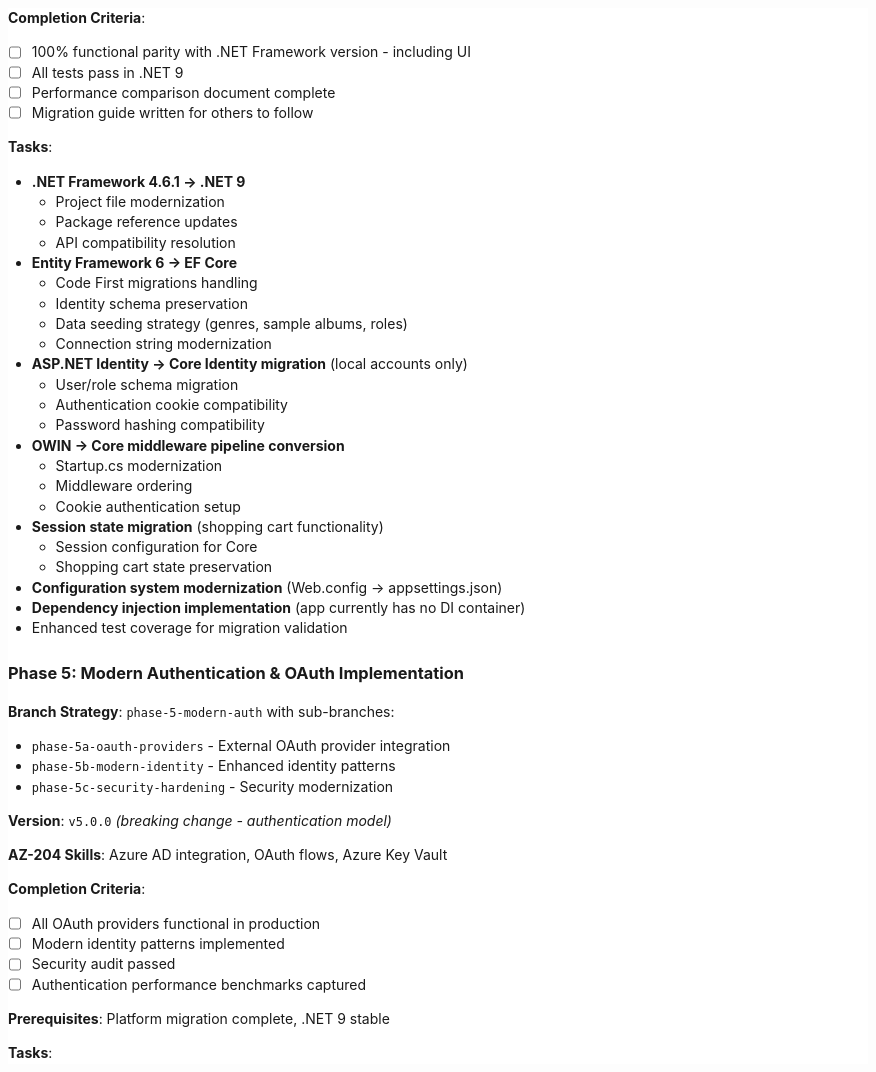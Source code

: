 **Completion Criteria**:

- [ ] 100% functional parity with .NET Framework version - including UI
- [ ] All tests pass in .NET 9
- [ ] Performance comparison document complete
- [ ] Migration guide written for others to follow

**Tasks**:

- **.NET Framework 4.6.1 → .NET 9**
    - Project file modernization
    - Package reference updates
    - API compatibility resolution
- **Entity Framework 6 → EF Core**
    - Code First migrations handling
    - Identity schema preservation
    - Data seeding strategy (genres, sample albums, roles)
    - Connection string modernization
- **ASP.NET Identity → Core Identity migration** (local accounts only)
    - User/role schema migration
    - Authentication cookie compatibility
    - Password hashing compatibility
- **OWIN → Core middleware pipeline conversion**
    - Startup.cs modernization
    - Middleware ordering
    - Cookie authentication setup
- **Session state migration** (shopping cart functionality)
    - Session configuration for Core
    - Shopping cart state preservation
- **Configuration system modernization** (Web.config → appsettings.json)
- **Dependency injection implementation** (app currently has no DI container)
- Enhanced test coverage for migration validation

### Phase 5: Modern Authentication & OAuth Implementation

**Branch Strategy**: `phase-5-modern-auth` with sub-branches:

- `phase-5a-oauth-providers` - External OAuth provider integration
- `phase-5b-modern-identity` - Enhanced identity patterns
- `phase-5c-security-hardening` - Security modernization

**Version**: `v5.0.0` _(breaking change - authentication model)_

**AZ-204 Skills**: Azure AD integration, OAuth flows, Azure Key Vault

**Completion Criteria**:

- [ ] All OAuth providers functional in production
- [ ] Modern identity patterns implemented
- [ ] Security audit passed
- [ ] Authentication performance benchmarks captured

**Prerequisites**: Platform migration complete, .NET 9 stable

**Tasks**:
